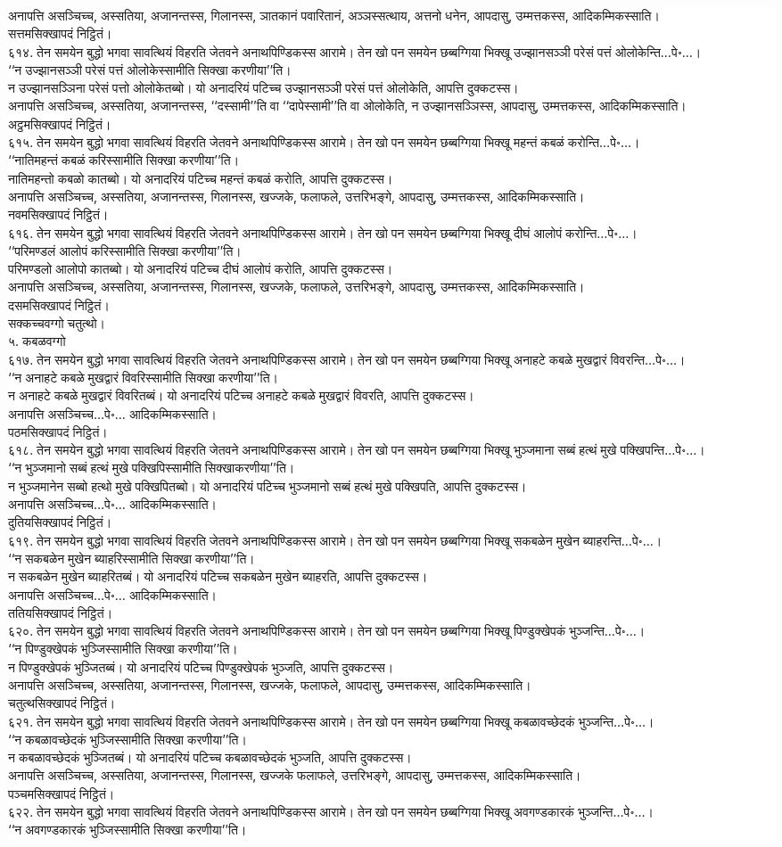 अनापत्ति असञ्‍चिच्‍च, अस्सतिया, अजानन्तस्स, गिलानस्स, ञातकानं पवारितानं, अञ्‍ञस्सत्थाय, अत्तनो धनेन, आपदासु, उम्मत्तकस्स, आदिकम्मिकस्साति।  
सत्तमसिक्खापदं निट्ठितं।  
६१४. तेन समयेन बुद्धो भगवा सावत्थियं विहरति जेतवने अनाथपिण्डिकस्स आरामे। तेन खो पन समयेन छब्बग्गिया भिक्खू उज्झानसञ्‍ञी परेसं पत्तं ओलोकेन्ति…पे॰…।  
‘‘न उज्झानसञ्‍ञी परेसं पत्तं ओलोकेस्सामीति सिक्खा करणीया’’ति।  
न उज्झानसञ्‍ञिना परेसं पत्तो ओलोकेतब्बो। यो अनादरियं पटिच्‍च उज्झानसञ्‍ञी परेसं पत्तं ओलोकेति, आपत्ति दुक्‍कटस्स।  
अनापत्ति असञ्‍चिच्‍च, अस्सतिया, अजानन्तस्स, ‘‘दस्सामी’’ति वा ‘‘दापेस्सामी’’ति वा ओलोकेति, न उज्झानसञ्‍ञिस्स, आपदासु, उम्मत्तकस्स, आदिकम्मिकस्साति।  
अट्ठमसिक्खापदं निट्ठितं।  
६१५. तेन समयेन बुद्धो भगवा सावत्थियं विहरति जेतवने अनाथपिण्डिकस्स आरामे। तेन खो पन समयेन छब्बग्गिया भिक्खू महन्तं कबळं करोन्ति…पे॰…।  
‘‘नातिमहन्तं कबळं करिस्सामीति सिक्खा करणीया’’ति।  
नातिमहन्तो कबळो कातब्बो। यो अनादरियं पटिच्‍च महन्तं कबळं करोति, आपत्ति दुक्‍कटस्स।  
अनापत्ति असञ्‍चिच्‍च, अस्सतिया, अजानन्तस्स, गिलानस्स, खज्‍जके, फलाफले, उत्तरिभङ्गे, आपदासु, उम्मत्तकस्स, आदिकम्मिकस्साति।  
नवमसिक्खापदं निट्ठितं।  
६१६. तेन समयेन बुद्धो भगवा सावत्थियं विहरति जेतवने अनाथपिण्डिकस्स आरामे। तेन खो पन समयेन छब्बग्गिया भिक्खू दीघं आलोपं करोन्ति…पे॰…।  
‘‘परिमण्डलं आलोपं करिस्सामीति सिक्खा करणीया’’ति।  
परिमण्डलो आलोपो कातब्बो। यो अनादरियं पटिच्‍च दीघं आलोपं करोति, आपत्ति दुक्‍कटस्स।  
अनापत्ति असञ्‍चिच्‍च, अस्सतिया, अजानन्तस्स, गिलानस्स, खज्‍जके, फलाफले, उत्तरिभङ्गे, आपदासु, उम्मत्तकस्स, आदिकम्मिकस्साति।  
दसमसिक्खापदं निट्ठितं।  
सक्‍कच्‍चवग्गो चतुत्थो।  
५. कबळवग्गो  
६१७. तेन समयेन बुद्धो भगवा सावत्थियं विहरति जेतवने अनाथपिण्डिकस्स आरामे। तेन खो पन समयेन छब्बग्गिया भिक्खू अनाहटे कबळे मुखद्वारं विवरन्ति…पे॰…।  
‘‘न अनाहटे कबळे मुखद्वारं विवरिस्सामीति सिक्खा करणीया’’ति।  
न अनाहटे कबळे मुखद्वारं विवरितब्बं। यो अनादरियं पटिच्‍च अनाहटे कबळे मुखद्वारं विवरति, आपत्ति दुक्‍कटस्स।  
अनापत्ति असञ्‍चिच्‍च…पे॰… आदिकम्मिकस्साति।  
पठमसिक्खापदं निट्ठितं।  
६१८. तेन समयेन बुद्धो भगवा सावत्थियं विहरति जेतवने अनाथपिण्डिकस्स आरामे। तेन खो पन समयेन छब्बग्गिया भिक्खू भुञ्‍जमाना सब्बं हत्थं मुखे पक्खिपन्ति…पे॰…।  
‘‘न भुञ्‍जमानो सब्बं हत्थं मुखे पक्खिपिस्सामीति सिक्खाकरणीया’’ति।  
न भुञ्‍जमानेन सब्बो हत्थो मुखे पक्खिपितब्बो। यो अनादरियं पटिच्‍च भुञ्‍जमानो सब्बं हत्थं मुखे पक्खिपति, आपत्ति दुक्‍कटस्स।  
अनापत्ति असञ्‍चिच्‍च…पे॰… आदिकम्मिकस्साति।  
दुतियसिक्खापदं निट्ठितं।  
६१९. तेन समयेन बुद्धो भगवा सावत्थियं विहरति जेतवने अनाथपिण्डिकस्स आरामे। तेन खो पन समयेन छब्बग्गिया भिक्खू सकबळेन मुखेन ब्याहरन्ति…पे॰…।  
‘‘न सकबळेन मुखेन ब्याहरिस्सामीति सिक्खा करणीया’’ति।  
न सकबळेन मुखेन ब्याहरितब्बं। यो अनादरियं पटिच्‍च सकबळेन मुखेन ब्याहरति, आपत्ति दुक्‍कटस्स।  
अनापत्ति असञ्‍चिच्‍च…पे॰… आदिकम्मिकस्साति।  
ततियसिक्खापदं निट्ठितं।  
६२०. तेन समयेन बुद्धो भगवा सावत्थियं विहरति जेतवने अनाथपिण्डिकस्स आरामे। तेन खो पन समयेन छब्बग्गिया भिक्खू पिण्डुक्खेपकं भुञ्‍जन्ति…पे॰…।  
‘‘न पिण्डुक्खेपकं भुञ्‍जिस्सामीति सिक्खा करणीया’’ति।  
न पिण्डुक्खेपकं भुञ्‍जितब्बं। यो अनादरियं पटिच्‍च पिण्डुक्खेपकं भुञ्‍जति, आपत्ति दुक्‍कटस्स।  
अनापत्ति असञ्‍चिच्‍च, अस्सतिया, अजानन्तस्स, गिलानस्स, खज्‍जके, फलाफले, आपदासु, उम्मत्तकस्स, आदिकम्मिकस्साति।  
चतुत्थसिक्खापदं निट्ठितं।  
६२१. तेन समयेन बुद्धो भगवा सावत्थियं विहरति जेतवने अनाथपिण्डिकस्स आरामे। तेन खो पन समयेन छब्बग्गिया भिक्खू कबळावच्छेदकं भुञ्‍जन्ति…पे॰…।  
‘‘न कबळावच्छेदकं भुञ्‍जिस्सामीति सिक्खा करणीया’’ति।  
न कबळावच्छेदकं भुञ्‍जितब्बं। यो अनादरियं पटिच्‍च कबळावच्छेदकं भुञ्‍जति, आपत्ति दुक्‍कटस्स।  
अनापत्ति असञ्‍चिच्‍च, अस्सतिया, अजानन्तस्स, गिलानस्स, खज्‍जके फलाफले, उत्तरिभङ्गे, आपदासु, उम्मत्तकस्स, आदिकम्मिकस्साति।  
पञ्‍चमसिक्खापदं निट्ठितं।  
६२२. तेन समयेन बुद्धो भगवा सावत्थियं विहरति जेतवने अनाथपिण्डिकस्स आरामे। तेन खो पन समयेन छब्बग्गिया भिक्खू अवगण्डकारकं भुञ्‍जन्ति…पे॰…।  
‘‘न अवगण्डकारकं भुञ्‍जिस्सामीति सिक्खा करणीया’’ति।  